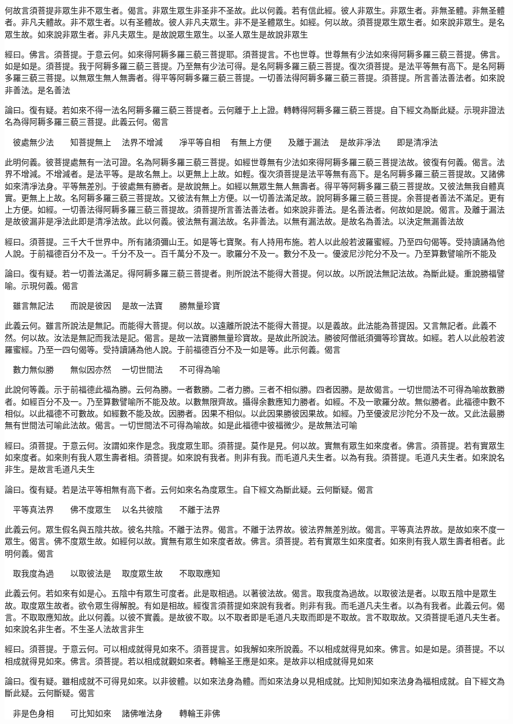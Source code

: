 何故言須菩提非眾生非不眾生者。偈言。非眾生眾生非圣非不圣故。此以何義。若有信此經。彼人非眾生。非眾生者。非無圣體。非無圣體者。非凡夫體故。非不眾生者。以有圣體故。彼人非凡夫眾生。非不是圣體眾生。如經。何以故。須菩提眾生眾生者。如來說非眾生。是名眾生故。如來說非眾生者。非凡夫眾生。是故說眾生眾生。以圣人眾生是故說非眾生

經曰。佛言。須菩提。于意云何。如來得阿耨多羅三藐三菩提耶。須菩提言。不也世尊。世尊無有少法如來得阿耨多羅三藐三菩提。佛言。如是如是。須菩提。我于阿耨多羅三藐三菩提。乃至無有少法可得。是名阿耨多羅三藐三菩提。復次須菩提。是法平等無有高下。是名阿耨多羅三藐三菩提。以無眾生無人無壽者。得平等阿耨多羅三藐三菩提。一切善法得阿耨多羅三藐三菩提。須菩提。所言善法善法者。如來說非善法。是名善法

論曰。復有疑。若如來不得一法名阿耨多羅三藐三菩提者。云何離于上上證。轉轉得阿耨多羅三藐三菩提。自下經文為斷此疑。示現非證法名為得阿耨多羅三藐三菩提。此義云何。偈言

　彼處無少法　　知菩提無上
　法界不增減　　凈平等自相
　有無上方便　　及離于漏法
　是故非凈法　　即是清凈法　

此明何義。彼菩提處無有一法可證。名為阿耨多羅三藐三菩提。如經世尊無有少法如來得阿耨多羅三藐三菩提法故。彼復有何義。偈言。法界不增減。不增減者。是法平等。是故名無上。以更無上上故。如輕。復次須菩提是法平等無有高下。是名阿耨多羅三藐三菩提故。又諸佛如來清凈法身。平等無差別。于彼處無有勝者。是故說無上。如經以無眾生無人無壽者。得平等阿耨多羅三藐三菩提故。又彼法無我自體真實。更無上上故。名阿耨多羅三藐三菩提故。又彼法有無上方便。以一切善法滿足故。說阿耨多羅三藐三菩提。余菩提者善法不滿足。更有上方便。如經。一切善法得阿耨多羅三藐三菩提故。須菩提所言善法善法者。如來說非善法。是名善法者。何故如是說。偈言。及離于漏法是故彼漏非是凈法此即是清凈法故。此以何義。彼法無有漏法故。名非善法。以無有漏法故。是故名為善法。以決定無漏善法故

經曰。須菩提。三千大千世界中。所有諸須彌山王。如是等七寶聚。有人持用布施。若人以此般若波羅蜜經。乃至四句偈等。受持讀誦為他人說。于前福德百分不及一。千分不及一。百千萬分不及一。歌羅分不及一。數分不及一。優波尼沙陀分不及一。乃至算數譬喻所不能及

論曰。復有疑。若一切善法滿足。得阿耨多羅三藐三菩提者。則所說法不能得大菩提。何以故。以所說法無記法故。為斷此疑。重說勝福譬喻。示現何義。偈言

　雖言無記法　　而說是彼因
　是故一法寶　　勝無量珍寶　

此義云何。雖言所說法是無記。而能得大菩提。何以故。以遠離所說法不能得大菩提。以是義故。此法能為菩提因。又言無記者。此義不然。何以故。汝法是無記而我法是記。偈言。是故一法寶勝無量珍寶故。是故此所說法。勝彼阿僧祇須彌等珍寶故。如經。若人以此般若波羅蜜經。乃至一四句偈等。受持讀誦為他人說。于前福德百分不及一如是等。此示何義。偈言

　數力無似勝　　無似因亦然
　一切世間法　　不可得為喻　

此說何等義。示于前福德此福為勝。云何為勝。一者數勝。二者力勝。三者不相似勝。四者因勝。是故偈言。一切世間法不可得為喻故數勝者。如經百分不及一。乃至算數譬喻所不能及故。以數無限齊故。攝得余數應知力勝者。如經。不及一歌羅分故。無似勝者。此福德中數不相似。以此福德不可數故。如經數不能及故。因勝者。因果不相似。以此因果勝彼因果故。如經。乃至優波尼沙陀分不及一故。又此法最勝無有世間法可喻此法故。偈言。一切世間法不可得為喻故。如是此福德中彼福微少。是故無法可喻

經曰。須菩提。于意云何。汝謂如來作是念。我度眾生耶。須菩提。莫作是見。何以故。實無有眾生如來度者。佛言。須菩提。若有實眾生如來度者。如來則有我人眾生壽者相。須菩提。如來說有我者。則非有我。而毛道凡夫生者。以為有我。須菩提。毛道凡夫生者。如來說名非生。是故言毛道凡夫生

論曰。復有疑。若是法平等相無有高下者。云何如來名為度眾生。自下經文為斷此疑。云何斷疑。偈言

　平等真法界　　佛不度眾生
　以名共彼陰　　不離于法界　

此義云何。眾生假名與五陰共故。彼名共陰。不離于法界。偈言。不離于法界故。彼法界無差別故。偈言。平等真法界故。是故如來不度一眾生。偈言。佛不度眾生故。如經何以故。實無有眾生如來度者故。佛言。須菩提。若有實眾生如來度者。如來則有我人眾生壽者相者。此明何義。偈言

　取我度為過　　以取彼法是
　取度眾生故　　不取取應知　

此義云何。若如來有如是心。五陰中有眾生可度者。此是取相過。以著彼法故。偈言。取我度為過故。以取彼法是者。以取五陰中是眾生故。取度眾生故者。欲令眾生得解脫。有如是相故。經復言須菩提如來說有我者。則非有我。而毛道凡夫生者。以為有我者。此義云何。偈言。不取取應知故。此以何義。以彼不實義。是故彼不取。以不取者即是毛道凡夫取而即是不取故。言不取取故。又須菩提毛道凡夫生者。如來說名非生者。不生圣人法故言非生

經曰。須菩提。于意云何。可以相成就得見如來不。須菩提言。如我解如來所說義。不以相成就得見如來。佛言。如是如是。須菩提。不以相成就得見如來。佛言。須菩提。若以相成就觀如來者。轉輪圣王應是如來。是故非以相成就得見如來

論曰。復有疑。雖相成就不可得見如來。以非彼體。以如來法身為體。而如來法身以見相成就。比知則知如來法身為福相成就。自下經文為斷此疑。云何斷疑。偈言

　非是色身相　　可比知如來
　諸佛唯法身　　轉輪王非佛　
